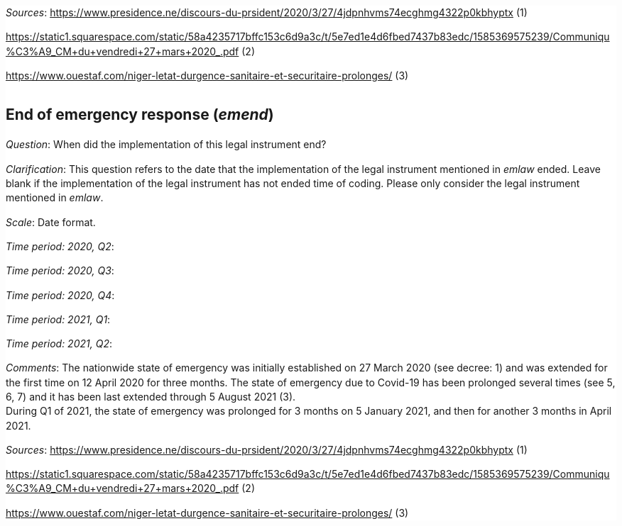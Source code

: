 *Sources*:
 https://www.presidence.ne/discours-du-prsident/2020/3/27/4jdpnhvms74ecghmg4322p0kbhyptx
(1)

https://static1.squarespace.com/static/58a4235717bffc153c6d9a3c/t/5e7ed1e4d6fbed7437b83edc/1585369575239/Communiqu%C3%A9_CM+du+vendredi+27+mars+2020_.pdf
(2)

https://www.ouestaf.com/niger-letat-durgence-sanitaire-et-securitaire-prolonges/
(3)





## End of emergency response (*emend*) 

*Question*: When did the implementation of this legal instrument end?

 

*Clarification*: This question refers to the date that the implementation of the legal instrument mentioned in *emlaw* ended. Leave blank if the implementation of the legal instrument has not ended time of coding. Please only consider the legal instrument mentioned in *emlaw*.

 

*Scale*: Date format.

 
*Time period: 2020, Q2*: 

 
*Time period: 2020, Q3*: 

 
*Time period: 2020, Q4*: 

 
*Time period: 2021, Q1*: 

 
*Time period: 2021, Q2*: 

 

*Comments*:
 The nationwide state of emergency was initially established on 27 March 2020 (see decree: 1) and was extended for the first time on 12 April 2020 for three months. 
The state of emergency due to Covid-19 has been prolonged several times (see 5, 6, 7) and it has been last extended through 5 August 2021 (3).  
During Q1 of 2021, the state of emergency was prolonged for 3 months on 5 January 2021, and then for another 3 months in April 2021. 

*Sources*:
 https://www.presidence.ne/discours-du-prsident/2020/3/27/4jdpnhvms74ecghmg4322p0kbhyptx
(1)

https://static1.squarespace.com/static/58a4235717bffc153c6d9a3c/t/5e7ed1e4d6fbed7437b83edc/1585369575239/Communiqu%C3%A9_CM+du+vendredi+27+mars+2020_.pdf
(2)

https://www.ouestaf.com/niger-letat-durgence-sanitaire-et-securitaire-prolonges/
(3)
